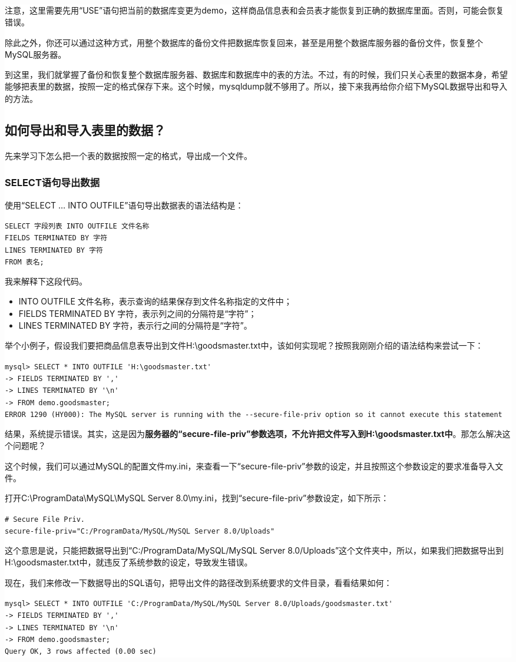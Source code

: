 注意，这里需要先用“USE”语句把当前的数据库变更为demo，这样商品信息表和会员表才能恢复到正确的数据库里面。否则，可能会恢复错误。

除此之外，你还可以通过这种方式，用整个数据库的备份文件把数据库恢复回来，甚至是用整个数据库服务器的备份文件，恢复整个MySQL服务器。

到这里，我们就掌握了备份和恢复整个数据库服务器、数据库和数据库中的表的方法。不过，有的时候，我们只关心表里的数据本身，希望能够把表里的数据，按照一定的格式保存下来。这个时候，mysqldump就不够用了。所以，接下来我再给你介绍下MySQL数据导出和导入的方法。

## 如何导出和导入表里的数据？

先来学习下怎么把一个表的数据按照一定的格式，导出成一个文件。

### SELECT语句导出数据

使用“SELECT … INTO OUTFILE”语句导出数据表的语法结构是：

```
SELECT 字段列表 INTO OUTFILE 文件名称
FIELDS TERMINATED BY 字符
LINES TERMINATED BY 字符
FROM 表名;
```

我来解释下这段代码。

- INTO OUTFILE 文件名称，表示查询的结果保存到文件名称指定的文件中；
- FIELDS TERMINATED BY 字符，表示列之间的分隔符是“字符”；
- LINES TERMINATED BY 字符，表示行之间的分隔符是“字符”。

举个小例子，假设我们要把商品信息表导出到文件H:\\goodsmaster.txt中，该如何实现呢？按照我刚刚介绍的语法结构来尝试一下：

```
mysql> SELECT * INTO OUTFILE 'H:\goodsmaster.txt'
-> FIELDS TERMINATED BY ','
-> LINES TERMINATED BY '\n'
-> FROM demo.goodsmaster;
ERROR 1290 (HY000): The MySQL server is running with the --secure-file-priv option so it cannot execute this statement
```

结果，系统提示错误。其实，这是因为**服务器的“secure-file-priv”参数选项，不允许把文件写入到H:\\goodsmaster.txt中**。那怎么解决这个问题呢？

这个时候，我们可以通过MySQL的配置文件my.ini，来查看一下“secure-file-priv”参数的设定，并且按照这个参数设定的要求准备导入文件。

打开C:\\ProgramData\\MySQL\\MySQL Server 8.0\\my.ini，找到“secure-file-priv”参数设定，如下所示：

```
# Secure File Priv.
secure-file-priv="C:/ProgramData/MySQL/MySQL Server 8.0/Uploads"
```

这个意思是说，只能把数据导出到“C:/ProgramData/MySQL/MySQL Server 8.0/Uploads”这个文件夹中，所以，如果我们把数据导出到H:\\goodsmaster.txt中，就违反了系统参数的设定，导致发生错误。

现在，我们来修改一下数据导出的SQL语句，把导出文件的路径改到系统要求的文件目录，看看结果如何：

```
mysql> SELECT * INTO OUTFILE 'C:/ProgramData/MySQL/MySQL Server 8.0/Uploads/goodsmaster.txt'
-> FIELDS TERMINATED BY ','
-> LINES TERMINATED BY '\n'
-> FROM demo.goodsmaster;
Query OK, 3 rows affected (0.00 sec)
```
